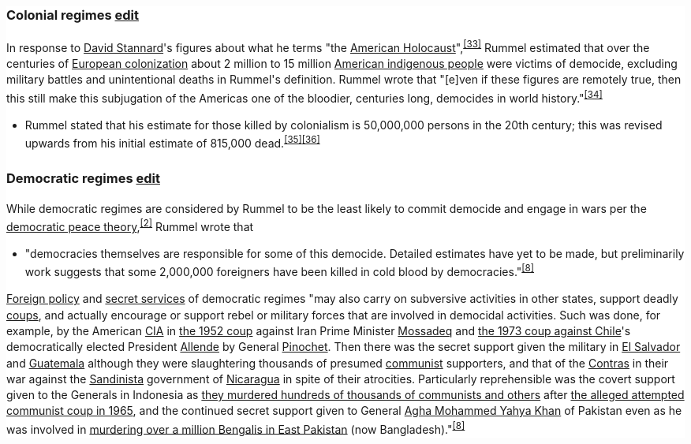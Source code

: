 ### Colonial regimes [edit](https://en.m.wikipedia.org/w/index.php?title=Democide&action=edit&section=7 "Edit section: Colonial regimes")

In response to [David Stannard](https://en.m.wikipedia.org/wiki/David_Stannard "David Stannard")'s figures about what he terms "the [American Holocaust](https://en.m.wikipedia.org/wiki/American_Holocaust "American Holocaust")",<sup id="cite_ref-33"><a href="https://en.m.wikipedia.org/wiki/Democide#cite_note-33">[33]</a></sup> Rummel estimated that over the centuries of [European colonization](https://en.m.wikipedia.org/wiki/European_colonization "European colonization") about 2 million to 15 million [American indigenous people](https://en.m.wikipedia.org/wiki/American_indigenous_people "American indigenous people") were victims of democide, excluding military battles and unintentional deaths in Rummel's definition. Rummel wrote that "\[e\]ven if these figures are remotely true, then this still make this subjugation of the Americas one of the bloodier, centuries long, democides in world history."<sup id="cite_ref-34"><a href="https://en.m.wikipedia.org/wiki/Democide#cite_note-34">[34]</a></sup>

-   Rummel stated that his estimate for those killed by colonialism is 50,000,000 persons in the 20th century; this was revised upwards from his initial estimate of 815,000 dead.<sup id="cite_ref-35"><a href="https://en.m.wikipedia.org/wiki/Democide#cite_note-35">[35]</a></sup><sup id="cite_ref-36"><a href="https://en.m.wikipedia.org/wiki/Democide#cite_note-36">[36]</a></sup>

### Democratic regimes [edit](https://en.m.wikipedia.org/w/index.php?title=Democide&action=edit&section=8 "Edit section: Democratic regimes")

While democratic regimes are considered by Rummel to be the least likely to commit democide and engage in wars per the [democratic peace theory](https://en.m.wikipedia.org/wiki/Democratic_peace_theory "Democratic peace theory"),<sup id="cite_ref-Harff_2017_2-6"><a href="https://en.m.wikipedia.org/wiki/Democide#cite_note-Harff_2017-2">[2]</a></sup> Rummel wrote that

-   "democracies themselves are responsible for some of this democide. Detailed estimates have yet to be made, but preliminarily work suggests that some 2,000,000 foreigners have been killed in cold blood by democracies."<sup id="cite_ref-Rummel_1994b_8-1"><a href="https://en.m.wikipedia.org/wiki/Democide#cite_note-Rummel_1994b-8">[8]</a></sup>

[Foreign policy](https://en.m.wikipedia.org/wiki/Foreign_policy "Foreign policy") and [secret services](https://en.m.wikipedia.org/wiki/Secret_service "Secret service") of democratic regimes "may also carry on subversive activities in other states, support deadly [coups](https://en.m.wikipedia.org/wiki/Coup "Coup"), and actually encourage or support rebel or military forces that are involved in democidal activities. Such was done, for example, by the American [CIA](https://en.m.wikipedia.org/wiki/CIA "CIA") in [the 1952 coup](https://en.m.wikipedia.org/wiki/1953_Iranian_coup_d%27%C3%A9tat "1953 Iranian coup d'état") against Iran Prime Minister [Mossadeq](https://en.m.wikipedia.org/wiki/Mossadeq "Mossadeq") and [the 1973 coup against Chile](https://en.m.wikipedia.org/wiki/1973_Chilean_coup_d%27%C3%A9tat "1973 Chilean coup d'état")'s democratically elected President [Allende](https://en.m.wikipedia.org/wiki/Salvador_Allende "Salvador Allende") by General [Pinochet](https://en.m.wikipedia.org/wiki/Pinochet "Pinochet"). Then there was the secret support given the military in [El Salvador](https://en.m.wikipedia.org/wiki/Salvadoran_Civil_War "Salvadoran Civil War") and [Guatemala](https://en.m.wikipedia.org/wiki/Guatemalan_Civil_War "Guatemalan Civil War") although they were slaughtering thousands of presumed [communist](https://en.m.wikipedia.org/wiki/Communist "Communist") supporters, and that of the [Contras](https://en.m.wikipedia.org/wiki/Contras "Contras") in their war against the [Sandinista](https://en.m.wikipedia.org/wiki/Sandinista "Sandinista") government of [Nicaragua](https://en.m.wikipedia.org/wiki/Nicaraguan_Revolution "Nicaraguan Revolution") in spite of their atrocities. Particularly reprehensible was the covert support given to the Generals in Indonesia as [they murdered hundreds of thousands of communists and others](https://en.m.wikipedia.org/wiki/Indonesian_mass_killings_of_1965%E2%80%9366 "Indonesian mass killings of 1965–66") after [the alleged attempted communist coup in 1965](https://en.m.wikipedia.org/wiki/30_September_Movement "30 September Movement"), and the continued secret support given to General [Agha Mohammed Yahya Khan](https://en.m.wikipedia.org/wiki/Agha_Mohammed_Yahya_Khan "Agha Mohammed Yahya Khan") of Pakistan even as he was involved in [murdering over a million Bengalis in East Pakistan](https://en.m.wikipedia.org/wiki/1971_Bangladesh_genocide "1971 Bangladesh genocide") (now Bangladesh)."<sup id="cite_ref-Rummel_1994b_8-2"><a href="https://en.m.wikipedia.org/wiki/Democide#cite_note-Rummel_1994b-8">[8]</a></sup>
